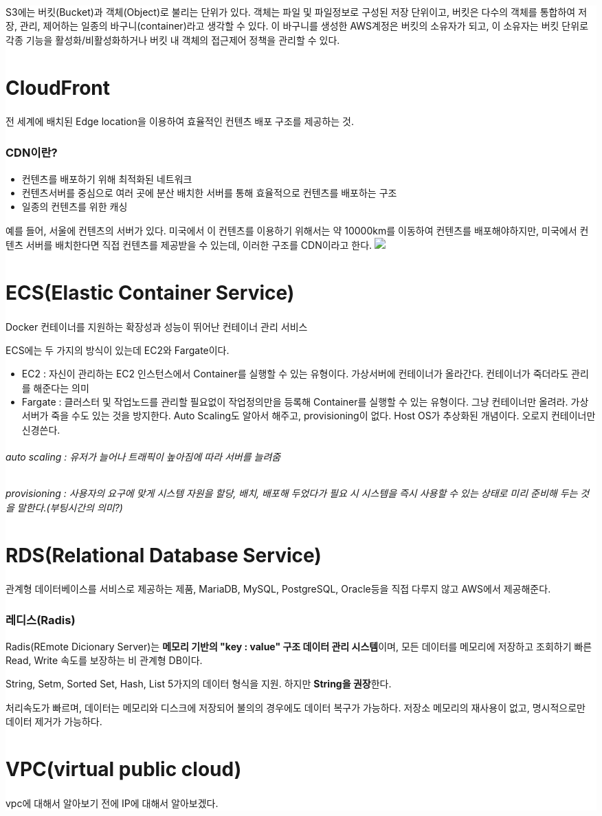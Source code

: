 S3에는 버킷(Bucket)과 객체(Object)로 불리는 단위가 있다. 객체는 파일 및 파일정보로 구성된 저장 단위이고, 버킷은 다수의 객체를 통합하여 저장, 관리, 제어하는 일종의 바구니(container)라고 생각할 수 있다. 이 바구니를 생성한 AWS계정은 버킷의 소유자가 되고, 이 소유자는 버킷 단위로 각종 기능을 활성화/비활성화하거나 버킷 내 객체의 접근제어 정책을 관리할 수 있다.

# CloudFront

전 세계에 배치된 Edge location을 이용하여 효율적인 컨텐츠 배포 구조를 제공하는 것.

### CDN이란?

- 컨텐츠를 배포하기 위해 최적화된 네트워크
- 컨텐츠서버를 중심으로 여러 곳에 분산 배치한 서버를 통해 효율적으로 컨텐츠를 배포하는 구조
- 일종의 컨텐츠를 위한 캐싱

예를 들어, 서울에 컨텐츠의 서버가 있다.
미국에서 이 컨텐츠를 이용하기 위해서는 약 10000km를 이동하여 컨텐츠를 배포해야하지만, 미국에서 컨텐츠 서버를 배치한다면 직접 컨텐츠를 제공받을 수 있는데, 이러한 구조를 CDN이라고 한다.
![](https://images.velog.io/images/jotang/post/97f07dbb-6784-4a5f-be62-90ec570d2ddd/%E1%84%89%E1%85%B3%E1%84%8F%E1%85%B3%E1%84%85%E1%85%B5%E1%86%AB%E1%84%89%E1%85%A3%E1%86%BA%202020-03-23%20%E1%84%8B%E1%85%A9%E1%84%92%E1%85%AE%209.46.34.png)

# ECS(Elastic Container Service)

Docker 컨테이너를 지원하는 확장성과 성능이 뛰어난 컨테이너 관리 서비스

ECS에는 두 가지의 방식이 있는데 EC2와 Fargate이다.

- EC2 : 자신이 관리하는 EC2 인스턴스에서 Container를 실행할 수 있는 유형이다. 가상서버에 컨테이너가 올라간다. 컨테이너가 죽더라도 관리를 해준다는 의미
- Fargate : 클러스터 및 작업노드를 관리할 필요없이 작업정의만을 등록해 Container를 실행할 수 있는 유형이다. 그냥 컨테이너만 올려라. 가상서버가 죽을 수도 있는 것을 방지한다. Auto Scaling도 알아서 해주고, provisioning이 없다. Host OS가 추상화된 개념이다. 오로지 컨테이너만 신경쓴다.

###### auto scaling : 유저가 늘어나 트래픽이 높아짐에 따라 서버를 늘려줌

###### provisioning : 사용자의 요구에 맞게 시스템 자원을 할당, 배치, 배포해 두었다가 필요 시 시스템을 즉시 사용할 수 있는 상태로 미리 준비해 두는 것을 말한다.(부팅시간의 의미?)

# RDS(Relational Database Service)

관계형 데이터베이스를 서비스로 제공하는 제품, MariaDB, MySQL, PostgreSQL, Oracle등을 직접 다루지 않고 AWS에서 제공해준다.

### 레디스(Radis)

Radis(REmote Dicionary Server)는 **메모리 기반의 "key : value" 구조 데이터 관리 시스템**이며, 모든 데이터를 메모리에 저장하고 조회하기 빠른 Read, Write 속도를 보장하는 비 관계형 DB이다.

String, Setm, Sorted Set, Hash, List 5가지의 데이터 형식을 지원. 하지만 **String을 권장**한다.

처리속도가 빠르며, 데이터는 메모리와 디스크에 저장되어 불의의 경우에도 데이터 복구가 가능하다. 저장소 메모리의 재사용이 없고, 명시적으로만 데이터 제거가 가능하다.

# VPC(virtual public cloud)

vpc에 대해서 알아보기 전에 IP에 대해서 알아보겠다.
